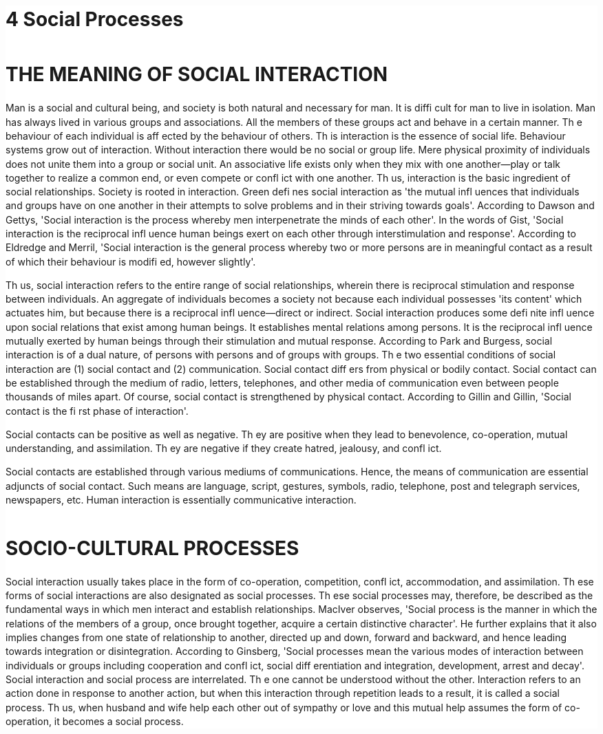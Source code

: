 # **4 Social Processes**

# **THE MEANING OF SOCIAL INTERACTION**

Man is a social and cultural being, and society is both natural and necessary for man. It is diffi cult for man to live in isolation. Man has always lived in various groups and associations. All the members of these groups act and behave in a certain manner. Th e behaviour of each individual is aff ected by the behaviour of others. Th is interaction is the essence of social life. Behaviour systems grow out of interaction. Without interaction there would be no social or group life. Mere physical proximity of individuals does not unite them into a group or social unit. An associative life exists only when they mix with one another—play or talk together to realize a common end, or even compete or confl ict with one another. Th us, interaction is the basic ingredient of social relationships. Society is rooted in interaction. Green defi nes social interaction as 'the mutual infl uences that individuals and groups have on one another in their attempts to solve problems and in their striving towards goals'. According to Dawson and Gettys, 'Social interaction is the process whereby men interpenetrate the minds of each other'. In the words of Gist, 'Social interaction is the reciprocal infl uence human beings exert on each other through interstimulation and response'. According to Eldredge and Merril, 'Social interaction is the general process whereby two or more persons are in meaningful contact as a result of which their behaviour is modifi ed, however slightly'.

Th us, social interaction refers to the entire range of social relationships, wherein there is reciprocal stimulation and response between individuals. An aggregate of individuals becomes a society not because each individual possesses 'its content' which actuates him, but because there is a reciprocal infl uence—direct or indirect. Social interaction produces some defi nite infl uence upon social relations that exist among human beings. It establishes mental relations among persons. It is the reciprocal infl uence mutually exerted by human beings through their stimulation and mutual response. According to Park and Burgess, social interaction is of a dual nature, of persons with persons and of groups with groups. Th e two essential conditions of social interaction are (1) social contact and (2) communication. Social contact diff ers from physical or bodily contact. Social contact can be established through the medium of radio, letters, telephones, and other media of communication even between people thousands of miles apart. Of course, social contact is strengthened by physical contact. According to Gillin and Gillin, 'Social contact is the fi rst phase of interaction'.

Social contacts can be positive as well as negative. Th ey are positive when they lead to benevolence, co-operation, mutual understanding, and assimilation. Th ey are negative if they create hatred, jealousy, and confl ict.

Social contacts are established through various mediums of communications. Hence, the means of communication are essential adjuncts of social contact. Such means are language, script, gestures, symbols, radio, telephone, post and telegraph services, newspapers, etc. Human interaction is essentially communicative interaction.

# **SOCIO-CULTURAL PROCESSES**

Social interaction usually takes place in the form of co-operation, competition, confl ict, accommodation, and assimilation. Th ese forms of social interactions are also designated as social processes. Th ese social processes may, therefore, be described as the fundamental ways in which men interact and establish relationships. MacIver observes, 'Social process is the manner in which the relations of the members of a group, once brought together, acquire a certain distinctive character'. He further explains that it also implies changes from one state of relationship to another, directed up and down, forward and backward, and hence leading towards integration or disintegration. According to Ginsberg, 'Social processes mean the various modes of interaction between individuals or groups including cooperation and confl ict, social diff erentiation and integration, development, arrest and decay'. Social interaction and social process are interrelated. Th e one cannot be understood without the other. Interaction refers to an action done in response to another action, but when this interaction through repetition leads to a result, it is called a social process. Th us, when husband and wife help each other out of sympathy or love and this mutual help assumes the form of co-operation, it becomes a social process.
